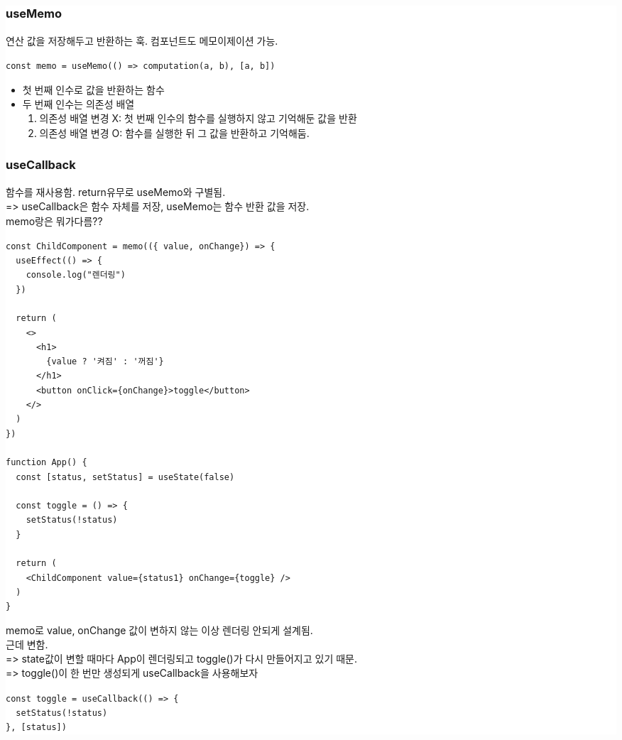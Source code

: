 ### useMemo

연산 값을 저장해두고 반환하는 훅. 컴포넌트도 메모이제이션 가능.

```JS
const memo = useMemo(() => computation(a, b), [a, b])
```

- 첫 번째 인수로 값을 반환하는 함수
- 두 번째 인수는 의존성 배열
  1. 의존성 배열 변경 X: 첫 번째 인수의 함수를 실행하지 않고 기억해둔 값을 반환
  2. 의존성 배열 변경 O: 함수를 실행한 뒤 그 값을 반환하고 기억해둠.

### useCallback

함수를 재사용함. return유무로 useMemo와 구별됨.  
=> useCallback은 함수 자체를 저장, useMemo는 함수 반환 값을 저장.  
memo랑은 뭐가다름??

```JS
const ChildComponent = memo(({ value, onChange}) => {
  useEffect(() => {
    console.log("렌더링")
  })

  return (
    <>
      <h1>
        {value ? '켜짐' : '꺼짐'}
      </h1>
      <button onClick={onChange}>toggle</button>
    </>
  )
})

function App() {
  const [status, setStatus] = useState(false)

  const toggle = () => {
    setStatus(!status)
  }

  return (
    <ChildComponent value={status1} onChange={toggle} />
  )
}
```

memo로 value, onChange 값이 변하지 않는 이상 렌더링 안되게 설계됨.  
근데 변함.  
=> state값이 변할 때마다 App이 렌더링되고 toggle()가 다시 만들어지고 있기 때문.  
=> toggle()이 한 번만 생성되게 useCallback을 사용해보자

```JS
const toggle = useCallback(() => {
  setStatus(!status)
}, [status])
```
